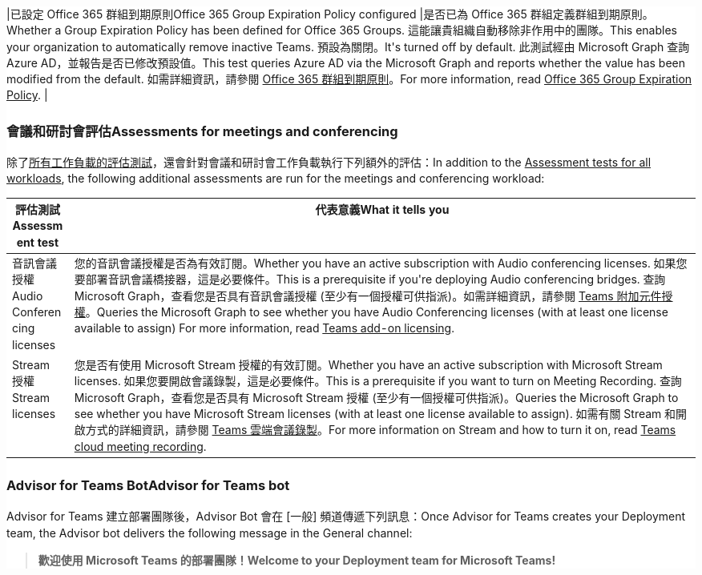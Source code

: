 |<span data-ttu-id="3d608-188">已設定 Office 365 群組到期原則</span><span class="sxs-lookup"><span data-stu-id="3d608-188">Office 365 Group Expiration Policy configured</span></span>     |<span data-ttu-id="3d608-189">是否已為 Office 365 群組定義群組到期原則。</span><span class="sxs-lookup"><span data-stu-id="3d608-189">Whether a Group Expiration Policy has been defined for Office 365 Groups.</span></span> <span data-ttu-id="3d608-190">這能讓貴組織自動移除非作用中的團隊。</span><span class="sxs-lookup"><span data-stu-id="3d608-190">This enables your organization to automatically remove inactive Teams.</span></span> <span data-ttu-id="3d608-191">預設為關閉。</span><span class="sxs-lookup"><span data-stu-id="3d608-191">It's turned off by default.</span></span> <span data-ttu-id="3d608-192">此測試經由 Microsoft Graph 查詢 Azure AD，並報告是否已修改預設值。</span><span class="sxs-lookup"><span data-stu-id="3d608-192">This test queries Azure AD via the Microsoft Graph and reports whether the value has been modified from the default.</span></span> <span data-ttu-id="3d608-193">如需詳細資訊，請參閱 [Office 365 群組到期原則](https://docs.microsoft.com/office365/admin/create-groups/office-365-groups-expiration-policy)。</span><span class="sxs-lookup"><span data-stu-id="3d608-193">For more information, read [Office 365 Group Expiration Policy](https://docs.microsoft.com/office365/admin/create-groups/office-365-groups-expiration-policy).</span></span>    |

### <a name="assessments-for-meetings-and-conferencing"></a><span data-ttu-id="3d608-194">會議和研討會評估</span><span class="sxs-lookup"><span data-stu-id="3d608-194">Assessments for meetings and conferencing</span></span>

<span data-ttu-id="3d608-195">除了[所有工作負載的評估測試](#assessment-tests-for-all-workloads)，還會針對會議和研討會工作負載執行下列額外的評估：</span><span class="sxs-lookup"><span data-stu-id="3d608-195">In addition to the [Assessment tests for all workloads](#assessment-tests-for-all-workloads), the following additional assessments are run for the meetings and conferencing workload:</span></span>

|<span data-ttu-id="3d608-196">評估測試</span><span class="sxs-lookup"><span data-stu-id="3d608-196">Assessment test</span></span>  |<span data-ttu-id="3d608-197">代表意義</span><span class="sxs-lookup"><span data-stu-id="3d608-197">What it tells you</span></span>  |
|---------|---------|
|<span data-ttu-id="3d608-198">音訊會議授權</span><span class="sxs-lookup"><span data-stu-id="3d608-198">Audio Conferencing licenses</span></span>    |<span data-ttu-id="3d608-199">您的音訊會議授權是否為有效訂閱。</span><span class="sxs-lookup"><span data-stu-id="3d608-199">Whether you have an active subscription with Audio conferencing licenses.</span></span> <span data-ttu-id="3d608-200">如果您要部署音訊會議橋接器，這是必要條件。</span><span class="sxs-lookup"><span data-stu-id="3d608-200">This is a prerequisite if you're deploying Audio conferencing bridges.</span></span> <span data-ttu-id="3d608-201">查詢 Microsoft Graph，查看您是否具有音訊會議授權 (至少有一個授權可供指派)。如需詳細資訊，請參閱 [Teams 附加元件授權](teams-add-on-licensing/microsoft-teams-add-on-licensing.md)。</span><span class="sxs-lookup"><span data-stu-id="3d608-201">Queries the Microsoft Graph to see whether you have Audio Conferencing licenses (with at least one license available to assign) For more information, read [Teams add-on licensing](teams-add-on-licensing/microsoft-teams-add-on-licensing.md).</span></span>    |
|<span data-ttu-id="3d608-202">Stream 授權</span><span class="sxs-lookup"><span data-stu-id="3d608-202">Stream licenses</span></span>     |<span data-ttu-id="3d608-203">您是否有使用 Microsoft Stream 授權的有效訂閱。</span><span class="sxs-lookup"><span data-stu-id="3d608-203">Whether you have an active subscription with Microsoft Stream licenses.</span></span> <span data-ttu-id="3d608-204">如果您要開啟會議錄製，這是必要條件。</span><span class="sxs-lookup"><span data-stu-id="3d608-204">This is a prerequisite if you want to turn on Meeting Recording.</span></span> <span data-ttu-id="3d608-205">查詢 Microsoft Graph，查看您是否具有 Microsoft Stream 授權 (至少有一個授權可供指派)。</span><span class="sxs-lookup"><span data-stu-id="3d608-205">Queries the Microsoft Graph to see whether you have Microsoft Stream licenses (with at least one license available to assign).</span></span> <span data-ttu-id="3d608-206">如需有關 Stream 和開啟方式的詳細資訊，請參閱 [Teams 雲端會議錄製](cloud-recording.md)。</span><span class="sxs-lookup"><span data-stu-id="3d608-206">For more information on Stream and how to turn it on, read [Teams cloud meeting recording](cloud-recording.md).</span></span>

### <a name="advisor-for-teams-bot"></a><span data-ttu-id="3d608-207">Advisor for Teams Bot</span><span class="sxs-lookup"><span data-stu-id="3d608-207">Advisor for Teams bot</span></span>

<span data-ttu-id="3d608-208">Advisor for Teams 建立部署團隊後，Advisor Bot 會在 [一般] 頻道傳遞下列訊息：</span><span class="sxs-lookup"><span data-stu-id="3d608-208">Once Advisor for Teams creates your Deployment team, the Advisor bot delivers the following message in the General channel:</span></span>

><span data-ttu-id="3d608-209">**歡迎使用 Microsoft Teams 的部署團隊！**</span><span class="sxs-lookup"><span data-stu-id="3d608-209">**Welcome to your Deployment team for Microsoft Teams!**</span></span>
>  